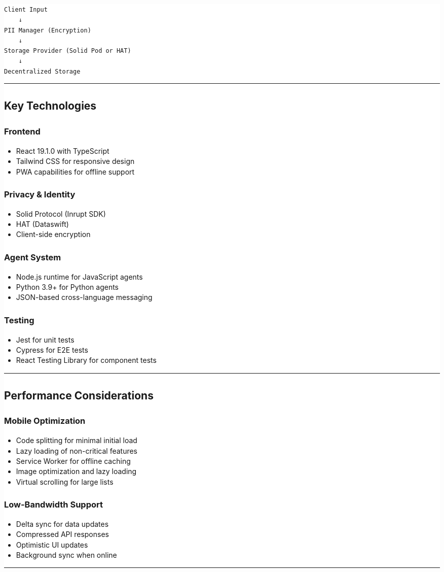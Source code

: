 ```
Client Input
    ↓
PII Manager (Encryption)
    ↓
Storage Provider (Solid Pod or HAT)
    ↓
Decentralized Storage
```

---

## Key Technologies

### Frontend
- React 19.1.0 with TypeScript
- Tailwind CSS for responsive design
- PWA capabilities for offline support

### Privacy & Identity
- Solid Protocol (Inrupt SDK)
- HAT (Dataswift)
- Client-side encryption

### Agent System
- Node.js runtime for JavaScript agents
- Python 3.9+ for Python agents
- JSON-based cross-language messaging

### Testing
- Jest for unit tests
- Cypress for E2E tests
- React Testing Library for component tests

---

## Performance Considerations

### Mobile Optimization
- Code splitting for minimal initial load
- Lazy loading of non-critical features
- Service Worker for offline caching
- Image optimization and lazy loading
- Virtual scrolling for large lists

### Low-Bandwidth Support
- Delta sync for data updates
- Compressed API responses
- Optimistic UI updates
- Background sync when online

---